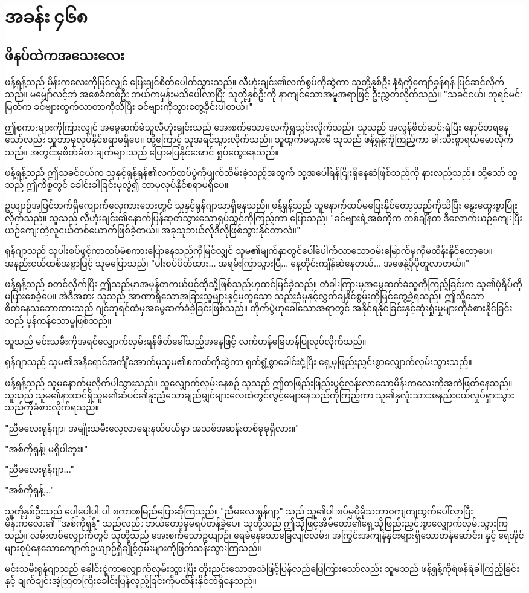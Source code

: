 # အခန်း ၄၆၈

## ဖိနပ်ထဲကအသေးလေး

ဖန့်ရှန့်သည် မိန်းကလေးကိုမြင်လျှင် ပြေးချင်စိတ်ပေါက်သွားသည်။ လီဟုံးချင်း၏လက်စွပ်ကိုဆွဲကာ သူတို့နှစ်ဦး နံရံကိုကျော်ခုန်ရန် ပြင်ဆင်လိုက်သည်။ မမျှော်လင့်ဘဲ အစေခံတစ်ဦး ဘယ်ကမှန်းမသိပေါ်လာပြီး သူတို့နှစ်ဦးကို နာကျင်သောအမူအရာဖြင့် ဦးညွှတ်လိုက်သည်။ "သခင်ငယ်၊ ဘုရင်မင်းမြတ်က ခင်ဗျားထွက်လာတာကိုသိပြီး ခင်ဗျားကိုသွားတွေ့ခိုင်းပါတယ်။"

ဤစကားများကိုကြားလျှင် အမွေဆက်ခံသူလီဟုံးချင်းသည် အေးစက်သောလေကိုရှူသွင်းလိုက်သည်။ သူသည် အလွန်စိတ်ဆင်းရဲပြီး နောင်တရနေသော်လည်း သူဘာမှလုပ်နိုင်စရာမရှိပေ။ ထို့ကြောင့် သူအရင်သွားလိုက်သည်။ သူထွက်မသွားမီ သူသည် ဖန့်ရှန့်ကိုကြည့်ကာ ခါးသီးစွာရယ်မောလိုက်သည်။ အတွင်းမှစိတ်ခံစားချက်များသည် ပြောမပြနိုင်အောင် ရှုပ်ထွေးနေသည်။

ဖန့်ရှန့်သည် ဤသခင်ငယ်က သူနှင့်ရုန်ရုန်၏လက်ထပ်ပွဲကိုဖျက်သိမ်းခဲ့သည့်အတွက် သူ့အပေါ်ရန်ငြိုးရှိနေဆဲဖြစ်သည်ကို နားလည်သည်။ သို့သော် သူသည် ဤကိစ္စတွင် ခေါင်းခါခြင်းမှလွဲ၍ ဘာမှလုပ်နိုင်စရာမရှိပေ။

ဥယျာဉ်အပြင်ဘက်ရှိကျောက်လှေကားဘေးတွင် သူနှင့်ရုန်ဂျာသာရှိနေသည်။ ဖန့်ရှန့်သည် သူနောက်ထပ်မပြေးနိုင်တော့သည်ကိုသိပြီး နွေးထွေးစွာပြုံးလိုက်သည်။ သူသည် လီဟုံးချင်း၏နောက်ပြန်ဆုတ်သွားသောရုပ်သွင်ကိုကြည့်ကာ ပြောသည်၊ "ခင်ဗျားရဲ့အစ်ကိုက တစ်ချိန်က ဒီလောက်ယဉ်ကျေးပြီးယဉ်ကျေးတဲ့လူငယ်တစ်ယောက်ဖြစ်ခဲ့တယ်။ အခုသူဘယ်လိုဒီလိုဖြစ်သွားနိုင်တာလဲ။"

ရုန်ဂျာသည် သူပါးစပ်ဖွင့်ကာထပ်မံစကားပြောနေသည်ကိုမြင်လျှင် သူမ၏မျက်နှာတွင်ပေါ်ပေါက်လာသောဝမ်းမြောက်မှုကိုမထိန်းနိုင်တော့ပေ။ အနည်းငယ်ထစ်အစွာဖြင့် သူမပြောသည်၊ "ပါးစပ်ပိတ်ထား... အရမ်းကြာသွားပြီ... နေ့တိုင်းကျိန်ဆဲနေတယ်... အဖေနဲ့ပိုပိုတူလာတယ်။"

ဖန့်ရှန့်သည် စတင်လိုက်ပြီး ဤသည်မှာအမှန်တကယ်ပင်ထိုသို့ဖြစ်သည်ဟုထင်မြင်ခဲ့သည်။ တံခါးကြားမှအမွေဆက်ခံသူကိုကြည့်ခြင်းက သူ၏ပုံရိပ်ကိုမပြားစေခဲ့ပေ။ အဲဒီအစား သူသည် အာဏာရှိသောအခြားသူများနှင့်မတူသော သည်းခံမှုနှင့်လွှတ်ချနိုင်စွမ်းကိုမြင်တွေ့ခဲ့ရသည်။ ဤသို့သောစိတ်နေသဘောထားသည် ဂျင်ဘုရင်ထံမှအမွေဆက်ခံခဲ့ခြင်းဖြစ်သည်။ တိုက်ပွဲဟုခေါ်သောအရာတွင် အနိုင်ရနိုင်ခြင်းနှင့်ဆုံးရှုံးမှုများကိုခံစားနိုင်ခြင်းသည် မှန်ကန်သောမူဖြစ်သည်။

သူသည် မင်းသမီးကိုအရင်လျှောက်လှမ်းရန်ဖိတ်ခေါ်သည့်အနေဖြင့် လက်ဟန်ခြေဟန်ပြုလုပ်လိုက်သည်။

ရုန်ဂျာသည် သူမ၏အနီရောင်အင်္ကျီအောက်မှသူမ၏စကတ်ကိုဆွဲကာ ရှက်ရွံ့စွာခေါင်းငုံ့ပြီး ရှေ့မှဖြည်းညှင်းစွာလျှောက်လှမ်းသွားသည်။

ဖန့်ရှန့်သည် သူမနောက်မှလိုက်ပါသွားသည်။ သူလျှောက်လှမ်းနေစဉ် သူသည် ဤတဖြည်းဖြည်းပွင့်လန်းလာသောမိန်းကလေးကိုအကဲဖြတ်နေသည်။ သူသည် သူမ၏နားထင်ရှိသူမ၏ဆံပင်၏နူးညံ့သောချည်မျှင်များလေထဲတွင်လွင့်မျောနေသည်ကိုကြည့်ကာ သူ၏နှလုံးသားအနည်းငယ်လှုပ်ရှားသွားသည်ကိုခံစားလိုက်ရသည်။

"ညီမလေးရုန်ဂျာ၊ အမျိုးသမီးလေ့လာရေးနယ်ပယ်မှာ အသစ်အဆန်းတစ်ခုခုရှိလား။"

"အစ်ကိုရှန့်၊ မရှိပါဘူး။"

"ညီမလေးရုန်ဂျာ..."

"အစ်ကိုရှန့်..."

သူတို့နှစ်ဦးသည် ပေါ့ပေါ့ပါးပါးစကားစမြည်ပြောဆိုကြသည်။ "ညီမလေးရုန်ဂျာ" သည် သူ၏ပါးစပ်မှပိုမိုသဘာဝကျကျထွက်ပေါ်လာပြီး မိန်းကလေး၏ "အစ်ကိုရှန့်" သည်လည်း ဘယ်တော့မှမရပ်တန့်ခဲ့ပေ။ သူတို့သည် ဤသို့ဖြင့်အိမ်တော်၏ရှေ့သို့ဖြည်းညှင်းစွာလျှောက်လှမ်းသွားကြသည်။ လမ်းတစ်လျှောက်တွင် သူတို့သည် အေးစက်သောဥယျာဉ်၊ ရေခဲနေသောခြေလျင်လမ်း၊ အကြွင်းအကျန်နှင်းများရှိသောတန်ဆောင်း၊ နှင့် ရေအိုင်များစုပုံနေသောကျောက်ဥယျာဉ်ရှိချိုင့်ဝှမ်းများကိုဖြတ်သန်းသွားကြသည်။

မင်းသမီးရုန်ဂျာသည် ခေါင်းငုံ့ကာလျှောက်လှမ်းသွားပြီး တိုးညင်းသောအသံဖြင့်ပြန်လည်ဖြေကြားသော်လည်း သူမသည် ဖန့်ရှန့်ကိုရံဖန်ရံခါကြည့်ခြင်းနှင့် ချက်ချင်းအံ့ဩတကြီးခေါင်းပြန်လှည့်ခြင်းကိုမထိန်းနိုင်ဘဲရှိနေသည်။
